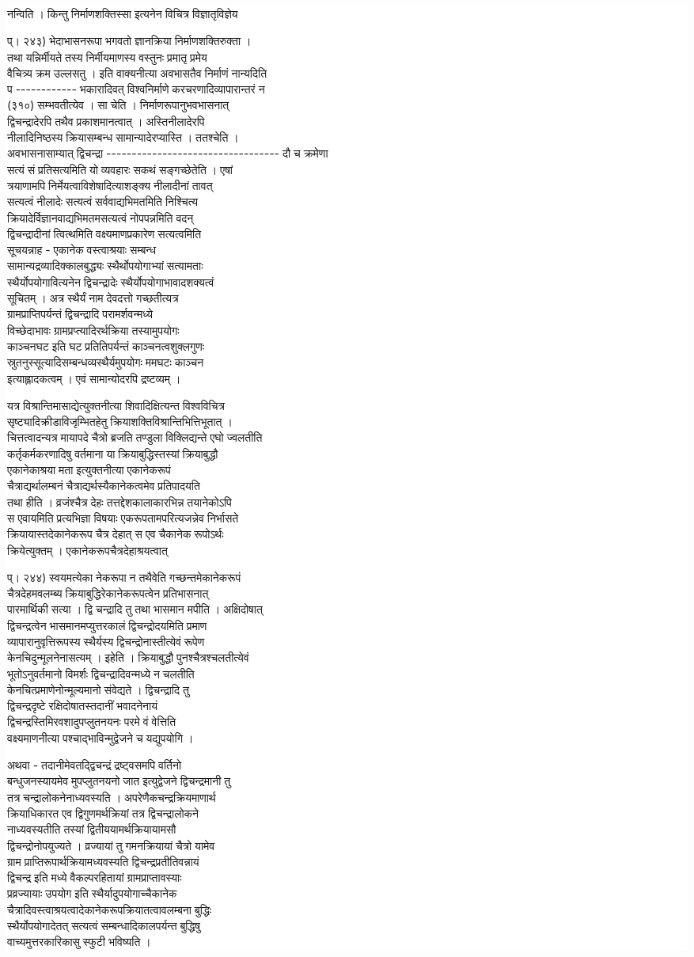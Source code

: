 नन्विति । किन्तु निर्माणशक्तिस्सा इत्यनेन विचित्र विज्ञातृविज्ञेय   
  
प्। २४३) भेदाभासनरूपा भगवतो ज्ञानक्रिया निर्माणशक्तिरुक्ता ।   
तथा यन्निर्मीयते तस्य निर्मीयमाणस्य वस्तुनः प्रमातृ प्रमेय   
वैचित्र्य क्रम उल्लसतु । इति वाक्यनीत्या अवभासतैव निर्माणं नान्यदिति   
प ------------ भकारादिवत् विश्वनिर्माणे करचरणादिव्यापारान्तरं न   
(३१०) सम्भवतीत्येव । सा चेति । निर्माणरूपानुभवभासनात्   
द्विचन्द्रादेरपि तथैव प्रकाशमानत्वात् । अस्तिनीलादेरपि   
नीलादिनिष्ठस्य क्रियासम्बन्ध सामान्यादेरप्यास्ति । ततश्चेति ।   
अवभासनासाम्यात् द्विचन्द्रा ---------------------------------- दौ च क्रमेणा   
सत्यं सं प्रतिसत्यमिति यो व्यवहारः सकथं सङ्गच्छेतेति । एषां   
त्रयाणामपि निर्मेयत्वाविशेषादित्याशङ्क्य नीलादीनां तावत्   
सत्यत्वं नीलादेः सत्यत्वं सर्ववाद्यभिमतमिति निश्चित्य   
क्रियादेर्विज्ञानवाद्यभिमतमसत्यत्वं नोपपन्नमिति वदन्   
द्विचन्द्रादीनां त्वित्थमिति वक्ष्यमाणप्रकारेण सत्यत्वमिति   
सूचयन्नाह - एकानेक वस्त्वाश्रयाः सम्बन्ध   
सामान्यद्रव्यादिक्कालबुद्ध्यः स्थैर्थोपयोगाभ्यां सत्यामताः   
स्थैर्योपयोगावित्यनेन द्विचन्द्रादेः स्थैर्योपयोगाभावादशक्यत्वं   
सूचितम् । अत्र स्थैर्यं नाम देवदत्तो गच्छतीत्यत्र   
ग्रामप्राप्तिपर्यन्तं द्विचन्द्रादि परामर्शवन्मध्ये   
विच्छेदाभावः ग्रामप्रप्त्यादिरर्थक्रिया तस्यामुपयोगः   
काञ्चनघट इति घट प्रतितिपर्यन्तं काञ्चनत्वशुक्लगुणः   
स्रुतनुस्सूत्यादिसम्बन्धव्यस्थैर्यमुपयोगः ममघटः काञ्चन   
इत्याह्लादकत्वम् । एवं सामान्योदरपि द्रष्टव्यम् ।

यत्र विश्रान्तिमासाद्येत्युक्तनीत्या शिवादिक्षित्यन्त विश्वविचित्र   
सृष्ट्यादिक्रीडाविजृम्भितहेतु क्रियाशक्तिविश्रान्तिभित्तिभूतात् ।   
चित्तत्वादन्यत्र मायापदे चैत्रो ब्रजति तण्डुला विक्लिद्यन्ते एघो ज्वलतीति   
कर्तृकर्मकरणादिषु वर्तमाना या क्रियाबुद्धिस्तस्यां क्रियाबुद्धौ   
एकानेकाश्रया मता इत्युक्तनीत्या एकानेकरूपं   
चैत्राद्यर्थालम्बनं चैत्राद्यर्थस्यैकानेकत्वमेव प्रतिपादयति   
तथा हीति । व्रजंश्चैत्र देहः तत्तद्देशकालाकारभिन्न तयानेकोऽपि    
स एवायमिति प्रत्यभिज्ञा विषयाः एकरूपतामपरित्यजन्नेव निर्भासते   
क्रियायास्तदेकानेकरूप चैत्र देहात् स एव चैकानेक रूपोऽर्थः   
क्रियेत्युक्तम् । एकानेकरूपचैत्रदेहाश्रयत्वात्   
  
प्। २४४) स्वयमत्येका नेकरूपा न तथैवेति गच्छन्तमेकानेकरूपं   
चैत्रदेहमवलम्ब्य क्रियाबुद्धिरेकानेकरूपत्वेन प्रतिभासनात्   
पारमार्थिकी सत्या । द्वि चन्द्रादि तु तथा भासमान मपीति । अक्षिदोषात्   
द्विचन्द्रत्वेन भासमानमप्युत्तरकालं द्विचन्द्रोदयमिति प्रमाण   
व्यापारानुवृत्तिरूपस्य स्थैर्यस्य द्विचन्द्रोनास्तीत्येवं रूपेण   
केनचिदुन्मूलनेनासत्यम् । इहेति । क्रियाबुद्धौ पुनश्चैत्रश्चलतीत्येवं   
भूतोऽनुवर्तमानो विमर्शः द्विचन्द्रादिवन्मध्ये न चलतीति   
केनचित्प्रमाणेनोन्मूल्यमानो संवेद्यते । द्विचन्द्रादि तु   
द्विचन्द्रदृष्टे रक्षिदोषातस्तदानीं भवादनेनायं   
द्विचन्द्रस्तिमिरवशादुपप्लुतनयनः परमे वं वेत्तिति   
वक्ष्यमाणनीत्या पश्चाद्भाविन्मुद्वेजने च यद्युपयोगि ।  
  
अथवा - तदानीमेवतद्द्विचन्द्रं द्रष्ट्वसमपि वर्तिनो   
बन्धुजनस्यायमेव मुपप्लुतनयनो जात इत्युद्वेजने द्विचन्द्रमानी तु   
तत्र चन्द्रालोकनेनाध्यवस्यति । अपरेणैकचन्द्रक्रियमाणार्थ   
क्रियाधिकारत एव द्विगुणमर्थक्रियां तत्र द्विचन्द्रालोकने   
नाध्यवस्यतीति तस्यां द्वितीययामर्थक्रियायामसौ   
द्विचन्द्रोनोपयुज्यते । व्रज्यायां तु गमनक्रियायां चैत्रो यामेव   
ग्राम प्राप्तिरूपार्थक्रियामध्यवस्यति द्विचन्द्रप्रतीतिवन्नायं   
द्विचन्द्र इति मध्ये वैकल्परहितायां ग्रामप्राप्तावस्याः   
प्रव्रज्यायाः उपयोग इति स्थैर्यादुपयोगाच्चैकानेक   
चैत्रादिवस्त्वाश्रयत्वादेकानेकरूपक्रियातत्वावलम्बना बुद्धिः   
स्थैर्योपयोगादेतत् सत्यत्वं सम्बन्धादिकालपर्यन्त बुद्धिषु   
वाच्यमुत्तरकारिकासु स्फुटी भविष्यति ।
